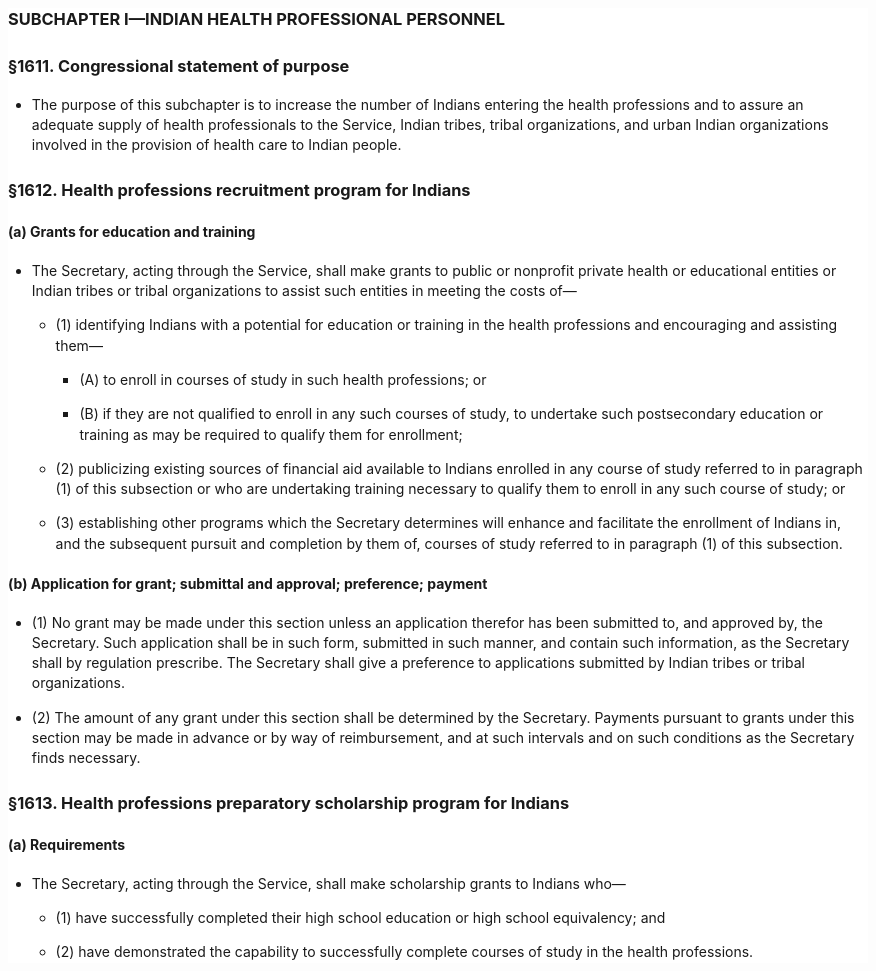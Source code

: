 ### SUBCHAPTER I—INDIAN HEALTH PROFESSIONAL PERSONNEL

### §1611. Congressional statement of purpose
* The purpose of this subchapter is to increase the number of Indians entering the health professions and to assure an adequate supply of health professionals to the Service, Indian tribes, tribal organizations, and urban Indian organizations involved in the provision of health care to Indian people.

### §1612. Health professions recruitment program for Indians
#### (a) Grants for education and training
* The Secretary, acting through the Service, shall make grants to public or nonprofit private health or educational entities or Indian tribes or tribal organizations to assist such entities in meeting the costs of—

  * (1) identifying Indians with a potential for education or training in the health professions and encouraging and assisting them—

    * (A) to enroll in courses of study in such health professions; or

    * (B) if they are not qualified to enroll in any such courses of study, to undertake such postsecondary education or training as may be required to qualify them for enrollment;


  * (2) publicizing existing sources of financial aid available to Indians enrolled in any course of study referred to in paragraph (1) of this subsection or who are undertaking training necessary to qualify them to enroll in any such course of study; or

  * (3) establishing other programs which the Secretary determines will enhance and facilitate the enrollment of Indians in, and the subsequent pursuit and completion by them of, courses of study referred to in paragraph (1) of this subsection.

#### (b) Application for grant; submittal and approval; preference; payment
* (1) No grant may be made under this section unless an application therefor has been submitted to, and approved by, the Secretary. Such application shall be in such form, submitted in such manner, and contain such information, as the Secretary shall by regulation prescribe. The Secretary shall give a preference to applications submitted by Indian tribes or tribal organizations.

* (2) The amount of any grant under this section shall be determined by the Secretary. Payments pursuant to grants under this section may be made in advance or by way of reimbursement, and at such intervals and on such conditions as the Secretary finds necessary.

### §1613. Health professions preparatory scholarship program for Indians
#### (a) Requirements
* The Secretary, acting through the Service, shall make scholarship grants to Indians who—

  * (1) have successfully completed their high school education or high school equivalency; and

  * (2) have demonstrated the capability to successfully complete courses of study in the health professions.
